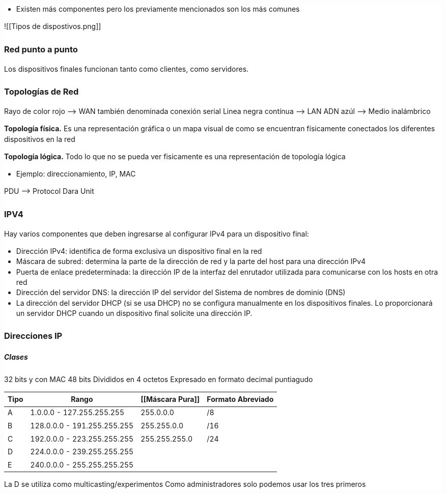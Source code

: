 * Existen más componentes pero los previamente mencionados son los más comunes

![[Tipos de dispostivos.png]]

### Red punto a punto
Los dispositivos finales funcionan tanto como clientes, como servidores.

### Topologías de Red
Rayo de color rojo --> WAN también denominada conexión serial 
Linea negra contínua --> LAN
ADN azúl --> Medio inalámbrico

**Topología física.** Es una representación gráfica o un mapa visual de como se encuentran físicamente conectados los diferentes dispositivos en la red

**Topología lógica.** Todo lo que no se pueda ver fisicamente es una representación de topología lógica
* Ejemplo: direccionamiento, IP, MAC

PDU --> Protocol Dara Unit

### IPV4
Hay varios componentes que deben ingresarse al configurar IPv4 para un dispositivo final:  
- Dirección IPv4: identifica de forma exclusiva un dispositivo final en la red  
- Máscara de subred: determina la parte de la dirección de red y la parte del host para una dirección IPv4  
- Puerta de enlace predeterminada: la dirección IP de la interfaz del enrutador utilizada para comunicarse con los hosts en otra red  
- Dirección del servidor DNS: la dirección IP del servidor del Sistema de nombres de dominio (DNS)  
- La dirección del servidor DHCP (si se usa DHCP) no se configura manualmente en los dispositivos finales. Lo proporcionará un servidor DHCP cuando un dispositivo final solicite una dirección IP.

### Direcciones IP
##### Clases
32 bits  y con MAC 48 bits
Divididos en 4 octetos
Expresado en formato decimal puntiagudo

|Tipo|Rango|[[Máscara Pura]]|Formato Abreviado|
|---|---|---|---|
|A|1.0.0.0 - 127.255.255.255|255.0.0.0|/8|
|B|128.0.0.0 - 191.255.255.255|255.255.0.0|/16|
|C|192.0.0.0 - 223.255.255.255|255.255.255.0|/24|
|D|224.0.0.0 - 239.255.255.255|
|E|240.0.0.0 - 255.255.255.255|

La D se utiliza como multicasting/experimentos
Como administradores solo podemos usar los tres primeros
